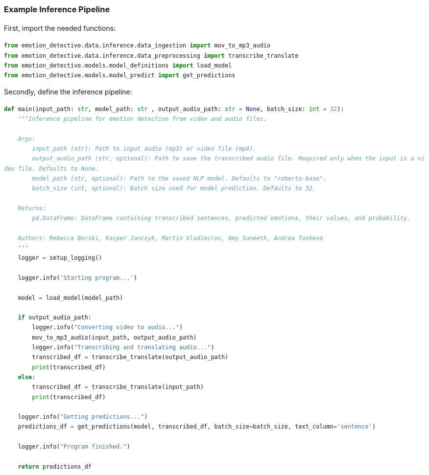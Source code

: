 ### Example Inference Pipeline

First, import the needed functions:

```python
from emotion_detective.data.inference.data_ingestion import mov_to_mp3_audio
from emotion_detective.data.inference.data_preprocessing import transcribe_translate
from emotion_detective.models.model_definitions import load_model
from emotion_detective.models.model_predict import get_predictions
```

Secondly, define the inference pipeline:

```python
def main(input_path: str, model_path: str , output_audio_path: str = None, batch_size: int = 32):
    """Inference pipeline for emotion detection from video and audio files.

    Args:
        input_path (str): Path to input audio (mp3) or video file (mp4).
        output_audio_path (str, optional): Path to save the transcribed audio file. Required only when the input is a video file. Defaults to None.
        model_path (str, optional): Path to the saved NLP model. Defaults to "roberta-base".
        batch_size (int, optional): Batch size used for model prediction. Defaults to 32.

    Returns:
        pd.DataFrame: DataFrame containing transcribed sentences, predicted emotions, their values, and probability.
        
    Authors: Rebecca Borski, Kacper Janczyk, Martin Vladimirov, Amy Suneeth, Andrea Tosheva
    """
    logger = setup_logging()

    logger.info('Starting program...')

    model = load_model(model_path)

    if output_audio_path:
        logger.info("Converting video to audio...")
        mov_to_mp3_audio(input_path, output_audio_path)
        logger.info("Transcribing and translating audio...")
        transcribed_df = transcribe_translate(output_audio_path)
        print(transcribed_df)
    else:
        transcribed_df = transcribe_translate(input_path)
        print(transcribed_df)

    logger.info("Getting predictions...")
    predictions_df = get_predictions(model, transcribed_df, batch_size=batch_size, text_column='sentence')

    logger.info("Program finished.")
    
    return predictions_df
```
